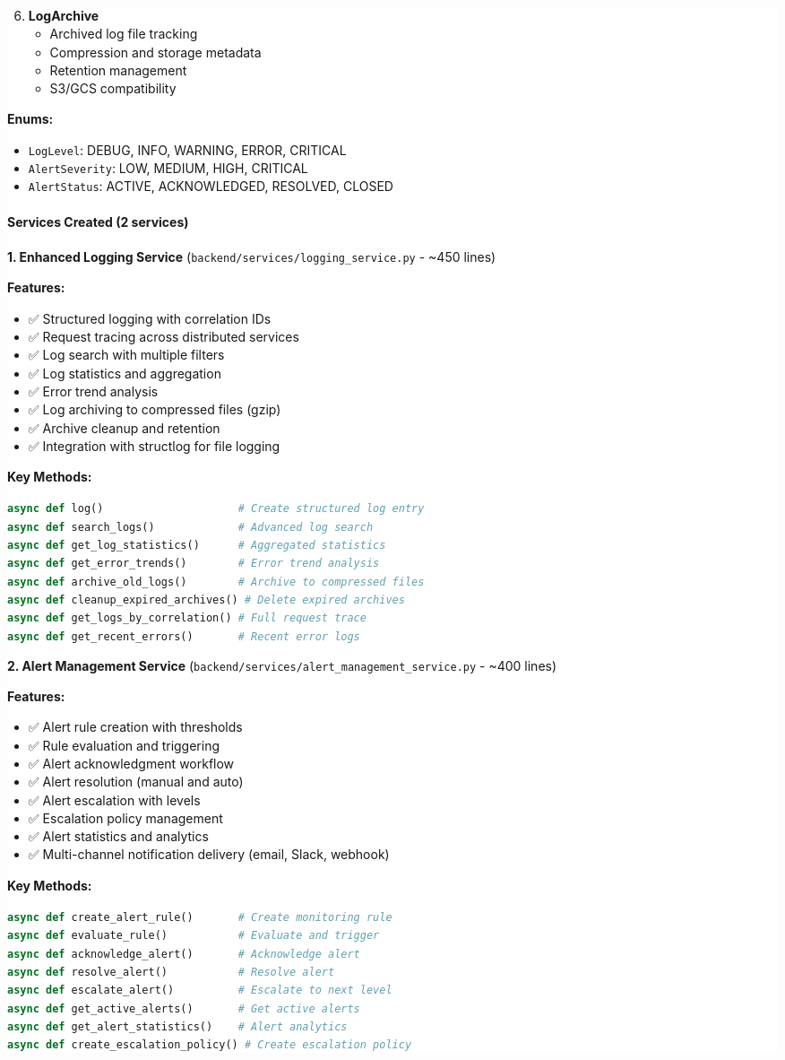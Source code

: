 6. **LogArchive**
   - Archived log file tracking
   - Compression and storage metadata
   - Retention management
   - S3/GCS compatibility

**Enums:**
- `LogLevel`: DEBUG, INFO, WARNING, ERROR, CRITICAL
- `AlertSeverity`: LOW, MEDIUM, HIGH, CRITICAL
- `AlertStatus`: ACTIVE, ACKNOWLEDGED, RESOLVED, CLOSED

#### **Services Created (2 services)**

**1. Enhanced Logging Service** (`backend/services/logging_service.py` - ~450 lines)

**Features:**
- ✅ Structured logging with correlation IDs
- ✅ Request tracing across distributed services
- ✅ Log search with multiple filters
- ✅ Log statistics and aggregation
- ✅ Error trend analysis
- ✅ Log archiving to compressed files (gzip)
- ✅ Archive cleanup and retention
- ✅ Integration with structlog for file logging

**Key Methods:**
```python
async def log()                     # Create structured log entry
async def search_logs()             # Advanced log search
async def get_log_statistics()      # Aggregated statistics
async def get_error_trends()        # Error trend analysis
async def archive_old_logs()        # Archive to compressed files
async def cleanup_expired_archives() # Delete expired archives
async def get_logs_by_correlation() # Full request trace
async def get_recent_errors()       # Recent error logs
```

**2. Alert Management Service** (`backend/services/alert_management_service.py` - ~400 lines)

**Features:**
- ✅ Alert rule creation with thresholds
- ✅ Rule evaluation and triggering
- ✅ Alert acknowledgment workflow
- ✅ Alert resolution (manual and auto)
- ✅ Alert escalation with levels
- ✅ Escalation policy management
- ✅ Alert statistics and analytics
- ✅ Multi-channel notification delivery (email, Slack, webhook)

**Key Methods:**
```python
async def create_alert_rule()       # Create monitoring rule
async def evaluate_rule()           # Evaluate and trigger
async def acknowledge_alert()       # Acknowledge alert
async def resolve_alert()           # Resolve alert
async def escalate_alert()          # Escalate to next level
async def get_active_alerts()       # Get active alerts
async def get_alert_statistics()    # Alert analytics
async def create_escalation_policy() # Create escalation policy
```
